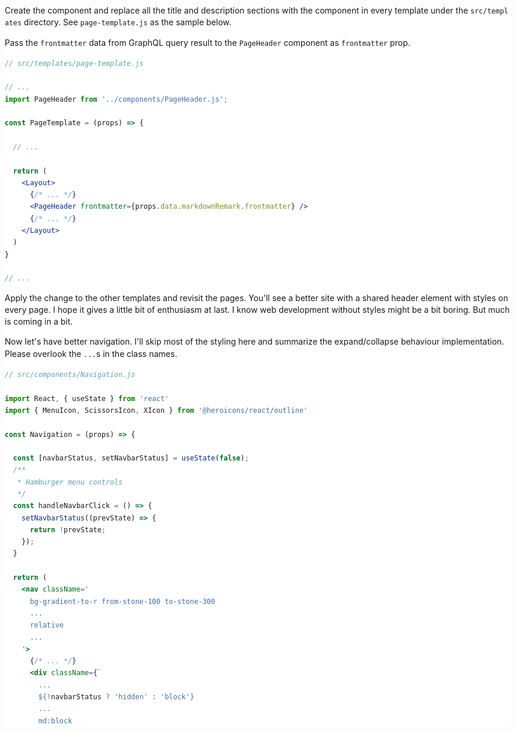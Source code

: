 Create the component and replace all the title and description sections with the component in every template under the `src/templates` directory. See `page-template.js` as the sample below.

Pass the `frontmatter` data from GraphQL query result to the `PageHeader` component as `frontmatter` prop.

```jsx
// src/templates/page-template.js

// ...
import PageHeader from '../components/PageHeader.js';

const PageTemplate = (props) => {

  // ...

  return (
    <Layout>
      {/* ... */}
      <PageHeader frontmatter={props.data.markdownRemark.frontmatter} />
      {/* ... */}
    </Layout>
  )
}

// ...
```

Apply the change to the other templates and revisit the pages. You'll see a better site with a shared header element with styles on every page. I hope it gives a little bit of enthusiasm at last. I know web development without styles might be a bit boring. But much is coming in a bit.

Now let's have better navigation. I'll skip most of the styling here and summarize the expand/collapse behaviour implementation. Please overlook the `...`s in the class names. 

```jsx
// src/components/Navigation.js

import React, { useState } from 'react'
import { MenuIcon, ScissorsIcon, XIcon } from '@heroicons/react/outline'

const Navigation = (props) => {

  const [navbarStatus, setNavbarStatus] = useState(false);
  /**
   * Hamburger menu controls
   */
  const handleNavbarClick = () => {
    setNavbarStatus((prevState) => {
      return !prevState;
    });
  }
  
  return (
    <nav className='
      bg-gradient-to-r from-stone-100 to-stone-300
      ...
      relative
      ...
    '>
      {/* ... */}
      <div className={`
        ...
        ${!navbarStatus ? 'hidden' : 'block'}
        ...
        md:block
```